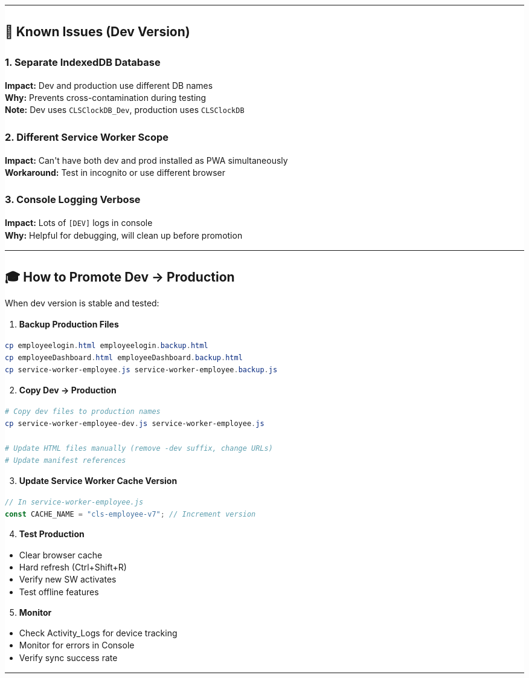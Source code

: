 
---

## 🐛 Known Issues (Dev Version)

### 1. Separate IndexedDB Database
**Impact:** Dev and production use different DB names  
**Why:** Prevents cross-contamination during testing  
**Note:** Dev uses `CLSClockDB_Dev`, production uses `CLSClockDB`

### 2. Different Service Worker Scope
**Impact:** Can't have both dev and prod installed as PWA simultaneously  
**Workaround:** Test in incognito or use different browser

### 3. Console Logging Verbose
**Impact:** Lots of `[DEV]` logs in console  
**Why:** Helpful for debugging, will clean up before promotion

---

## 🎓 How to Promote Dev → Production

When dev version is stable and tested:

1. **Backup Production Files**
```powershell
cp employeelogin.html employeelogin.backup.html
cp employeeDashboard.html employeeDashboard.backup.html
cp service-worker-employee.js service-worker-employee.backup.js
```

2. **Copy Dev → Production**
```powershell
# Copy dev files to production names
cp service-worker-employee-dev.js service-worker-employee.js

# Update HTML files manually (remove -dev suffix, change URLs)
# Update manifest references
```

3. **Update Service Worker Cache Version**
```javascript
// In service-worker-employee.js
const CACHE_NAME = "cls-employee-v7"; // Increment version
```

4. **Test Production**
- Clear browser cache
- Hard refresh (Ctrl+Shift+R)
- Verify new SW activates
- Test offline features

5. **Monitor**
- Check Activity_Logs for device tracking
- Monitor for errors in Console
- Verify sync success rate

---